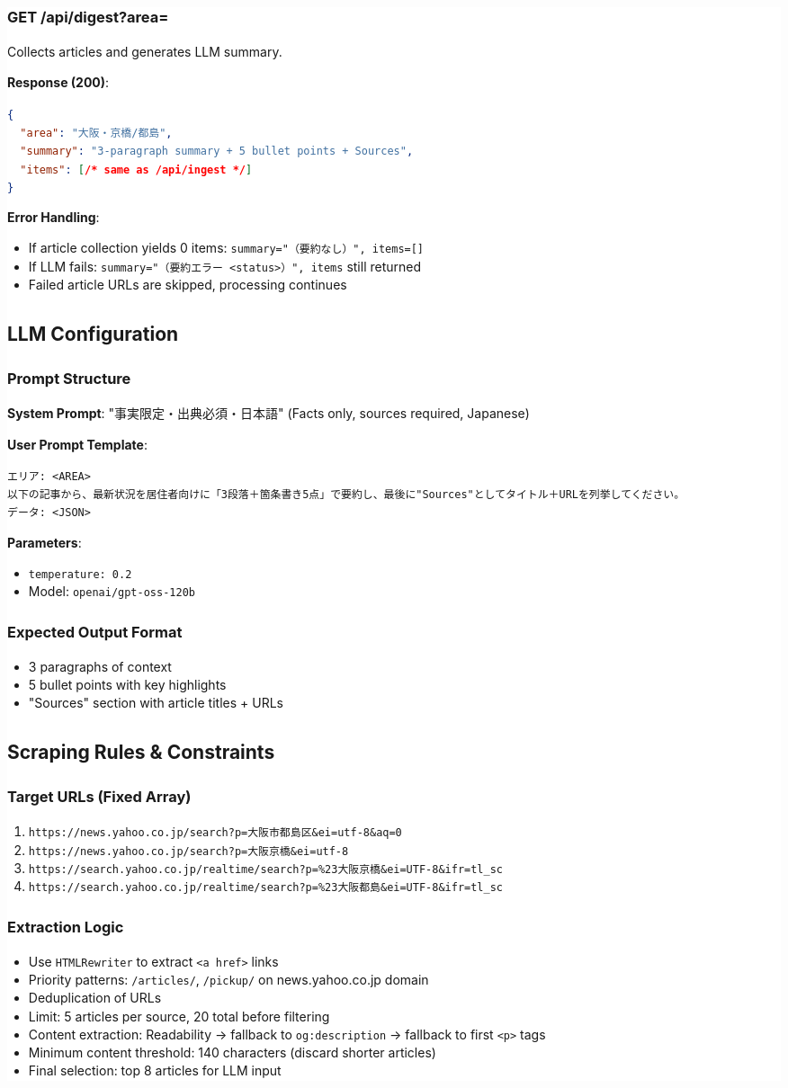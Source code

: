 ### GET /api/digest?area=<string>
Collects articles and generates LLM summary.

**Response (200)**:
```json
{
  "area": "大阪・京橋/都島",
  "summary": "3-paragraph summary + 5 bullet points + Sources",
  "items": [/* same as /api/ingest */]
}
```

**Error Handling**:
- If article collection yields 0 items: `summary="（要約なし）", items=[]`
- If LLM fails: `summary="（要約エラー <status>）", items` still returned
- Failed article URLs are skipped, processing continues

## LLM Configuration

### Prompt Structure
**System Prompt**: "事実限定・出典必須・日本語" (Facts only, sources required, Japanese)

**User Prompt Template**:
```
エリア: <AREA>
以下の記事から、最新状況を居住者向けに「3段落＋箇条書き5点」で要約し、最後に"Sources"としてタイトル＋URLを列挙してください。
データ: <JSON>
```

**Parameters**:
- `temperature: 0.2`
- Model: `openai/gpt-oss-120b`

### Expected Output Format
- 3 paragraphs of context
- 5 bullet points with key highlights
- "Sources" section with article titles + URLs

## Scraping Rules & Constraints

### Target URLs (Fixed Array)
1. `https://news.yahoo.co.jp/search?p=大阪市都島区&ei=utf-8&aq=0`
2. `https://news.yahoo.co.jp/search?p=大阪京橋&ei=utf-8`
3. `https://search.yahoo.co.jp/realtime/search?p=%23大阪京橋&ei=UTF-8&ifr=tl_sc`
4. `https://search.yahoo.co.jp/realtime/search?p=%23大阪都島&ei=UTF-8&ifr=tl_sc`

### Extraction Logic
- Use `HTMLRewriter` to extract `<a href>` links
- Priority patterns: `/articles/`, `/pickup/` on news.yahoo.co.jp domain
- Deduplication of URLs
- Limit: 5 articles per source, 20 total before filtering
- Content extraction: Readability → fallback to `og:description` → fallback to first `<p>` tags
- Minimum content threshold: 140 characters (discard shorter articles)
- Final selection: top 8 articles for LLM input
